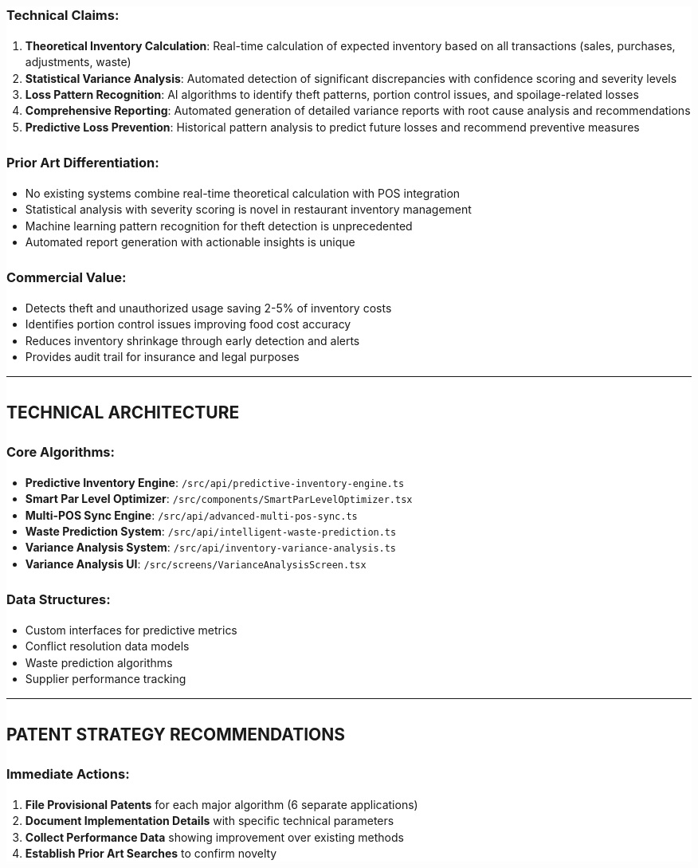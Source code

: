 ### **Technical Claims:**
1. **Theoretical Inventory Calculation**: Real-time calculation of expected inventory based on all transactions (sales, purchases, adjustments, waste)
2. **Statistical Variance Analysis**: Automated detection of significant discrepancies with confidence scoring and severity levels
3. **Loss Pattern Recognition**: AI algorithms to identify theft patterns, portion control issues, and spoilage-related losses
4. **Comprehensive Reporting**: Automated generation of detailed variance reports with root cause analysis and recommendations
5. **Predictive Loss Prevention**: Historical pattern analysis to predict future losses and recommend preventive measures

### **Prior Art Differentiation:**
- No existing systems combine real-time theoretical calculation with POS integration
- Statistical analysis with severity scoring is novel in restaurant inventory management
- Machine learning pattern recognition for theft detection is unprecedented
- Automated report generation with actionable insights is unique

### **Commercial Value:**
- Detects theft and unauthorized usage saving 2-5% of inventory costs
- Identifies portion control issues improving food cost accuracy
- Reduces inventory shrinkage through early detection and alerts
- Provides audit trail for insurance and legal purposes

---

## TECHNICAL ARCHITECTURE

### **Core Algorithms:**
- **Predictive Inventory Engine**: `/src/api/predictive-inventory-engine.ts`
- **Smart Par Level Optimizer**: `/src/components/SmartParLevelOptimizer.tsx`
- **Multi-POS Sync Engine**: `/src/api/advanced-multi-pos-sync.ts`
- **Waste Prediction System**: `/src/api/intelligent-waste-prediction.ts`
- **Variance Analysis System**: `/src/api/inventory-variance-analysis.ts`
- **Variance Analysis UI**: `/src/screens/VarianceAnalysisScreen.tsx`

### **Data Structures:**
- Custom interfaces for predictive metrics
- Conflict resolution data models
- Waste prediction algorithms
- Supplier performance tracking

---

## PATENT STRATEGY RECOMMENDATIONS

### **Immediate Actions:**
1. **File Provisional Patents** for each major algorithm (6 separate applications)
2. **Document Implementation Details** with specific technical parameters
3. **Collect Performance Data** showing improvement over existing methods
4. **Establish Prior Art Searches** to confirm novelty
